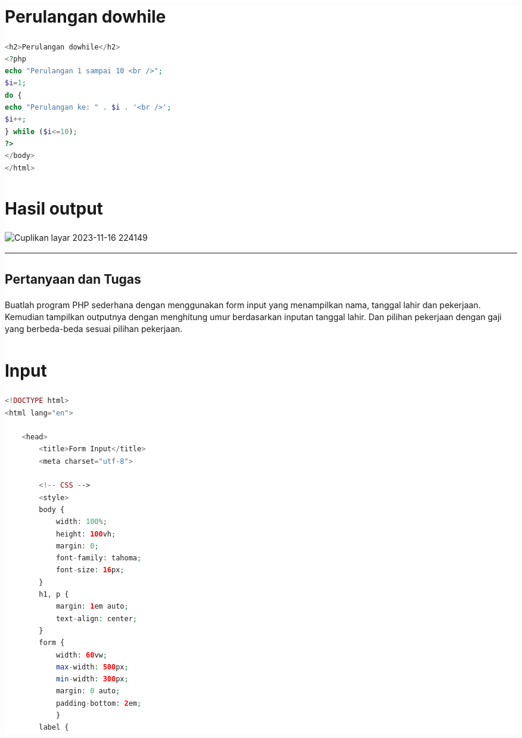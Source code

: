 
# Perulangan dowhile

```php
<h2>Perulangan dowhile</h2>
<?php
echo "Perulangan 1 sampai 10 <br />";
$i=1;
do {
echo "Perulangan ke: " . $i . '<br />';
$i++;
} while ($i<=10);
?>
</body>
</html>

```

# Hasil output

<img width="936" alt="Cuplikan layar 2023-11-16 224149" src="https://github.com/MuhammadReza1234/Lab7web/assets/115516607/1ec59159-dde9-4cc9-a2bd-6105d873f461">

---

## Pertanyaan dan Tugas

Buatlah program PHP sederhana dengan menggunakan form input yang menampilkan nama, tanggal lahir dan pekerjaan. Kemudian tampilkan outputnya dengan menghitung umur berdasarkan inputan tanggal lahir. Dan pilihan pekerjaan dengan gaji yang berbeda-beda sesuai pilihan pekerjaan.

# Input

```php
<!DOCTYPE html>
<html lang="en">

    <head>
        <title>Form Input</title>
        <meta charset="utf-8">

        <!-- CSS -->
        <style>
        body {
            width: 100%;
            height: 100vh;
            margin: 0;
            font-family: tahoma;
            font-size: 16px;
        }
        h1, p {
            margin: 1em auto;
            text-align: center;
        }
        form {
            width: 60vw;
            max-width: 500px;
            min-width: 300px;
            margin: 0 auto;
            padding-bottom: 2em;
            }
        label {
```